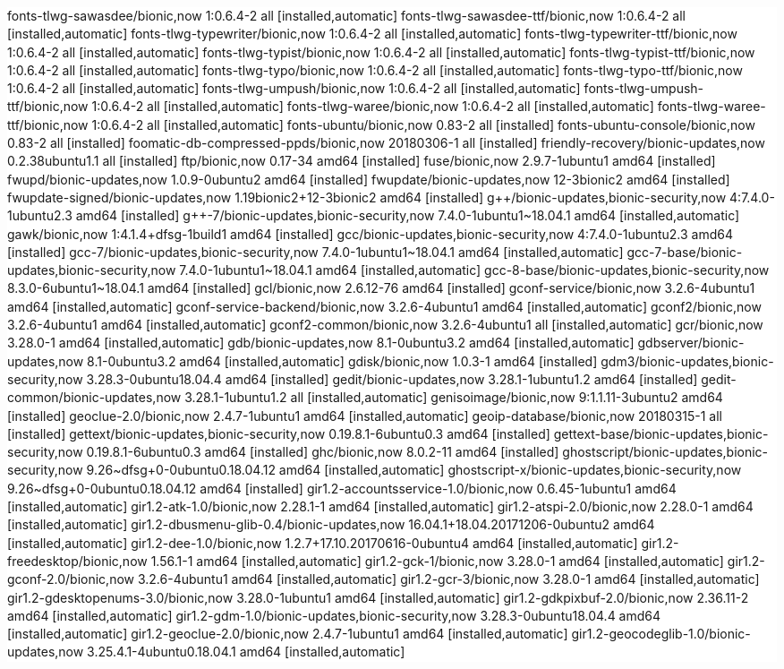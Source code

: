 fonts-tlwg-sawasdee/bionic,now 1:0.6.4-2 all [installed,automatic]
fonts-tlwg-sawasdee-ttf/bionic,now 1:0.6.4-2 all [installed,automatic]
fonts-tlwg-typewriter/bionic,now 1:0.6.4-2 all [installed,automatic]
fonts-tlwg-typewriter-ttf/bionic,now 1:0.6.4-2 all [installed,automatic]
fonts-tlwg-typist/bionic,now 1:0.6.4-2 all [installed,automatic]
fonts-tlwg-typist-ttf/bionic,now 1:0.6.4-2 all [installed,automatic]
fonts-tlwg-typo/bionic,now 1:0.6.4-2 all [installed,automatic]
fonts-tlwg-typo-ttf/bionic,now 1:0.6.4-2 all [installed,automatic]
fonts-tlwg-umpush/bionic,now 1:0.6.4-2 all [installed,automatic]
fonts-tlwg-umpush-ttf/bionic,now 1:0.6.4-2 all [installed,automatic]
fonts-tlwg-waree/bionic,now 1:0.6.4-2 all [installed,automatic]
fonts-tlwg-waree-ttf/bionic,now 1:0.6.4-2 all [installed,automatic]
fonts-ubuntu/bionic,now 0.83-2 all [installed]
fonts-ubuntu-console/bionic,now 0.83-2 all [installed]
foomatic-db-compressed-ppds/bionic,now 20180306-1 all [installed]
friendly-recovery/bionic-updates,now 0.2.38ubuntu1.1 all [installed]
ftp/bionic,now 0.17-34 amd64 [installed]
fuse/bionic,now 2.9.7-1ubuntu1 amd64 [installed]
fwupd/bionic-updates,now 1.0.9-0ubuntu2 amd64 [installed]
fwupdate/bionic-updates,now 12-3bionic2 amd64 [installed]
fwupdate-signed/bionic-updates,now 1.19bionic2+12-3bionic2 amd64 [installed]
g++/bionic-updates,bionic-security,now 4:7.4.0-1ubuntu2.3 amd64 [installed]
g++-7/bionic-updates,bionic-security,now 7.4.0-1ubuntu1~18.04.1 amd64 [installed,automatic]
gawk/bionic,now 1:4.1.4+dfsg-1build1 amd64 [installed]
gcc/bionic-updates,bionic-security,now 4:7.4.0-1ubuntu2.3 amd64 [installed]
gcc-7/bionic-updates,bionic-security,now 7.4.0-1ubuntu1~18.04.1 amd64 [installed,automatic]
gcc-7-base/bionic-updates,bionic-security,now 7.4.0-1ubuntu1~18.04.1 amd64 [installed,automatic]
gcc-8-base/bionic-updates,bionic-security,now 8.3.0-6ubuntu1~18.04.1 amd64 [installed]
gcl/bionic,now 2.6.12-76 amd64 [installed]
gconf-service/bionic,now 3.2.6-4ubuntu1 amd64 [installed,automatic]
gconf-service-backend/bionic,now 3.2.6-4ubuntu1 amd64 [installed,automatic]
gconf2/bionic,now 3.2.6-4ubuntu1 amd64 [installed,automatic]
gconf2-common/bionic,now 3.2.6-4ubuntu1 all [installed,automatic]
gcr/bionic,now 3.28.0-1 amd64 [installed,automatic]
gdb/bionic-updates,now 8.1-0ubuntu3.2 amd64 [installed,automatic]
gdbserver/bionic-updates,now 8.1-0ubuntu3.2 amd64 [installed,automatic]
gdisk/bionic,now 1.0.3-1 amd64 [installed]
gdm3/bionic-updates,bionic-security,now 3.28.3-0ubuntu18.04.4 amd64 [installed]
gedit/bionic-updates,now 3.28.1-1ubuntu1.2 amd64 [installed]
gedit-common/bionic-updates,now 3.28.1-1ubuntu1.2 all [installed,automatic]
genisoimage/bionic,now 9:1.1.11-3ubuntu2 amd64 [installed]
geoclue-2.0/bionic,now 2.4.7-1ubuntu1 amd64 [installed,automatic]
geoip-database/bionic,now 20180315-1 all [installed]
gettext/bionic-updates,bionic-security,now 0.19.8.1-6ubuntu0.3 amd64 [installed]
gettext-base/bionic-updates,bionic-security,now 0.19.8.1-6ubuntu0.3 amd64 [installed]
ghc/bionic,now 8.0.2-11 amd64 [installed]
ghostscript/bionic-updates,bionic-security,now 9.26~dfsg+0-0ubuntu0.18.04.12 amd64 [installed,automatic]
ghostscript-x/bionic-updates,bionic-security,now 9.26~dfsg+0-0ubuntu0.18.04.12 amd64 [installed]
gir1.2-accountsservice-1.0/bionic,now 0.6.45-1ubuntu1 amd64 [installed,automatic]
gir1.2-atk-1.0/bionic,now 2.28.1-1 amd64 [installed,automatic]
gir1.2-atspi-2.0/bionic,now 2.28.0-1 amd64 [installed,automatic]
gir1.2-dbusmenu-glib-0.4/bionic-updates,now 16.04.1+18.04.20171206-0ubuntu2 amd64 [installed,automatic]
gir1.2-dee-1.0/bionic,now 1.2.7+17.10.20170616-0ubuntu4 amd64 [installed,automatic]
gir1.2-freedesktop/bionic,now 1.56.1-1 amd64 [installed,automatic]
gir1.2-gck-1/bionic,now 3.28.0-1 amd64 [installed,automatic]
gir1.2-gconf-2.0/bionic,now 3.2.6-4ubuntu1 amd64 [installed,automatic]
gir1.2-gcr-3/bionic,now 3.28.0-1 amd64 [installed,automatic]
gir1.2-gdesktopenums-3.0/bionic,now 3.28.0-1ubuntu1 amd64 [installed,automatic]
gir1.2-gdkpixbuf-2.0/bionic,now 2.36.11-2 amd64 [installed,automatic]
gir1.2-gdm-1.0/bionic-updates,bionic-security,now 3.28.3-0ubuntu18.04.4 amd64 [installed,automatic]
gir1.2-geoclue-2.0/bionic,now 2.4.7-1ubuntu1 amd64 [installed,automatic]
gir1.2-geocodeglib-1.0/bionic-updates,now 3.25.4.1-4ubuntu0.18.04.1 amd64 [installed,automatic]